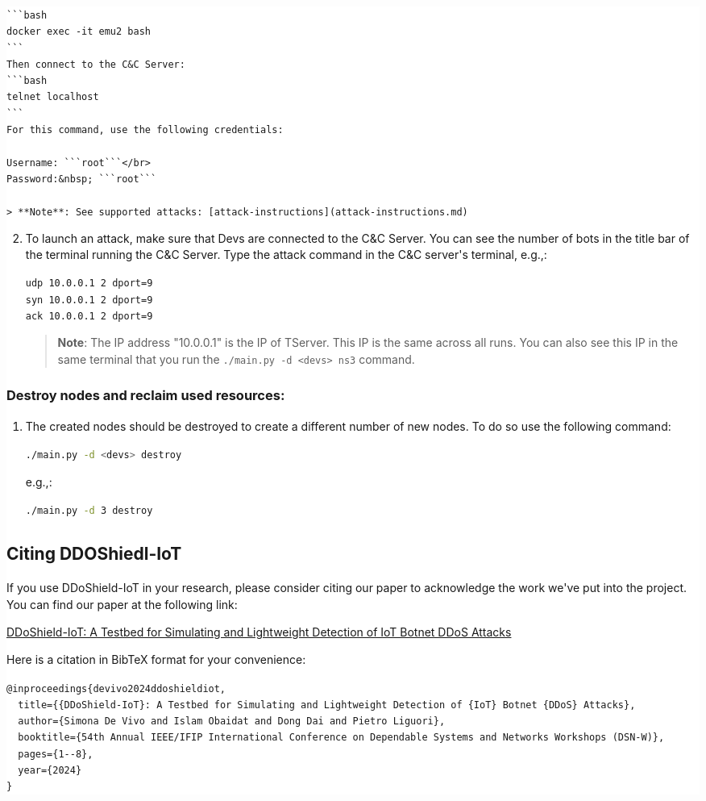     ```bash
    docker exec -it emu2 bash
    ```
    Then connect to the C&C Server:
    ```bash
    telnet localhost
    ```
    For this command, use the following credentials:

    Username: ```root```</br>
    Password:&nbsp; ```root```

    > **Note**: See supported attacks: [attack-instructions](attack-instructions.md)

2. To launch an attack, make sure that Devs are connected to the C&C Server. You can see the number of bots in the title bar of the terminal running the C&C Server. Type the attack command in the C&C server's terminal, e.g.,:

    ```bash
    udp 10.0.0.1 2 dport=9
    syn 10.0.0.1 2 dport=9
    ack 10.0.0.1 2 dport=9
    ```

    > **Note**: The IP address "10.0.0.1" is the IP of TServer. This IP is the same across all runs. You can also see this IP in the same terminal that you run the ```./main.py -d <devs> ns3``` command.

### Destroy nodes and reclaim used resources:

1. The created nodes should be destroyed to create a different number of new nodes. To do so use the following command:

    ```bash
    ./main.py -d <devs> destroy
    ```
    e.g.,:

    ```bash
    ./main.py -d 3 destroy
    ```


## Citing DDOShiedl-IoT

If you use DDoShield-IoT in your research, please consider citing our paper to acknowledge the work we've put into the project. You can find our paper at the following link:

[DDoShield-IoT: A Testbed for Simulating and Lightweight Detection of IoT Botnet DDoS Attacks](devivo2024ddoshieldiot.pdf)

Here is a citation in BibTeX format for your convenience:

   ```
   @inproceedings{devivo2024ddoshieldiot,
     title={{DDoShield-IoT}: A Testbed for Simulating and Lightweight Detection of {IoT} Botnet {DDoS} Attacks},
     author={Simona De Vivo and Islam Obaidat and Dong Dai and Pietro Liguori},
     booktitle={54th Annual IEEE/IFIP International Conference on Dependable Systems and Networks Workshops (DSN-W)},
     pages={1--8},
     year={2024}
   }
   ```
